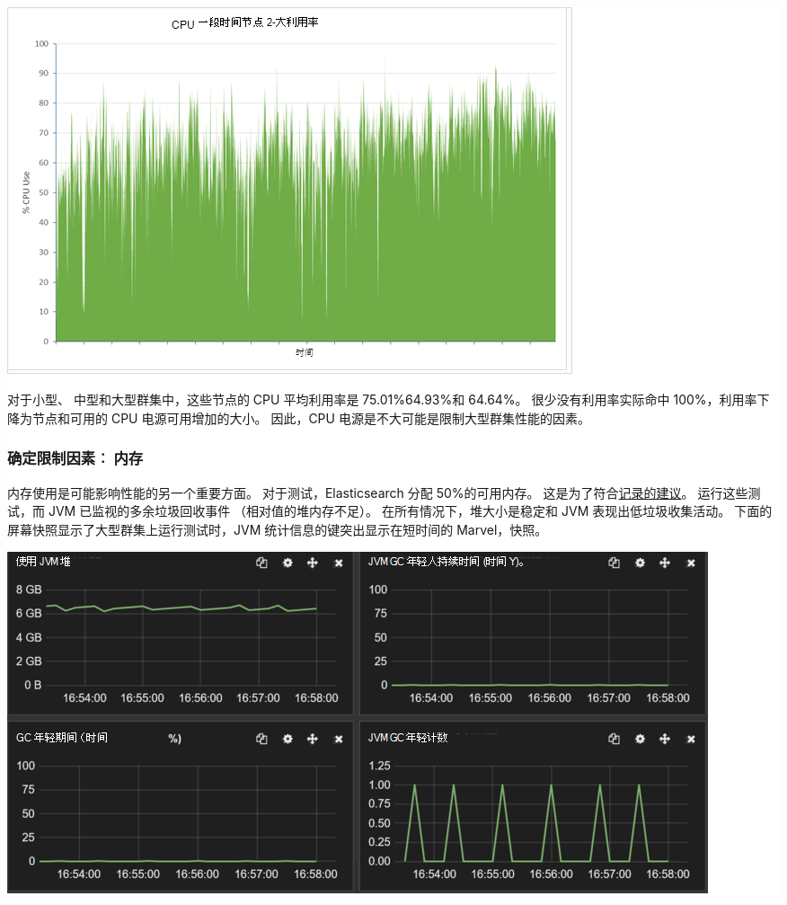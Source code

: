 ![](media/guidance-elasticsearch/data-ingestion-image4.png)

对于小型、 中型和大型群集中，这些节点的 CPU 平均利用率是 75.01%64.93%和 64.64%。 很少没有利用率实际命中 100%，利用率下降为节点和可用的 CPU 电源可用增加的大小。 因此，CPU 电源是不大可能是限制大型群集性能的因素。

### <a name="determining-limiting-factors-memory"></a>确定限制因素︰ 内存

内存使用是可能影响性能的另一个重要方面。 对于测试，Elasticsearch 分配 50%的可用内存。 这是为了符合[记录的建议](https://www.elastic.co/guide/en/elasticsearch/guide/current/heap-sizing.html#_give_half_your_memory_to_lucene)。 运行这些测试，而 JVM 已监视的多余垃圾回收事件 （相对值的堆内存不足）。 在所有情况下，堆大小是稳定和 JVM 表现出低垃圾收集活动。 下面的屏幕快照显示了大型群集上运行测试时，JVM 统计信息的键突出显示在短时间的 Marvel，快照。

![](media/guidance-elasticsearch/data-ingestion-image5.png)
